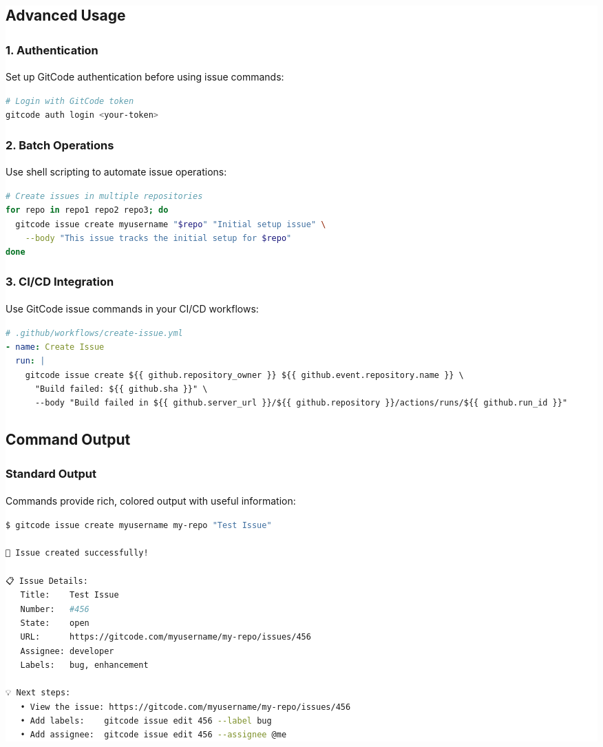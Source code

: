 ## Advanced Usage

### 1. Authentication

Set up GitCode authentication before using issue commands:

```bash
# Login with GitCode token
gitcode auth login <your-token>
```

### 2. Batch Operations

Use shell scripting to automate issue operations:

```bash
# Create issues in multiple repositories
for repo in repo1 repo2 repo3; do
  gitcode issue create myusername "$repo" "Initial setup issue" \
    --body "This issue tracks the initial setup for $repo"
done
```

### 3. CI/CD Integration

Use GitCode issue commands in your CI/CD workflows:

```yaml
# .github/workflows/create-issue.yml
- name: Create Issue
  run: |
    gitcode issue create ${{ github.repository_owner }} ${{ github.event.repository.name }} \
      "Build failed: ${{ github.sha }}" \
      --body "Build failed in ${{ github.server_url }}/${{ github.repository }}/actions/runs/${{ github.run_id }}"
```

## Command Output

### Standard Output

Commands provide rich, colored output with useful information:

```bash
$ gitcode issue create myusername my-repo "Test Issue"

🎉 Issue created successfully!

📋 Issue Details:
   Title:    Test Issue
   Number:   #456
   State:    open
   URL:      https://gitcode.com/myusername/my-repo/issues/456
   Assignee: developer
   Labels:   bug, enhancement

💡 Next steps:
   • View the issue: https://gitcode.com/myusername/my-repo/issues/456
   • Add labels:    gitcode issue edit 456 --label bug
   • Add assignee:  gitcode issue edit 456 --assignee @me
```

